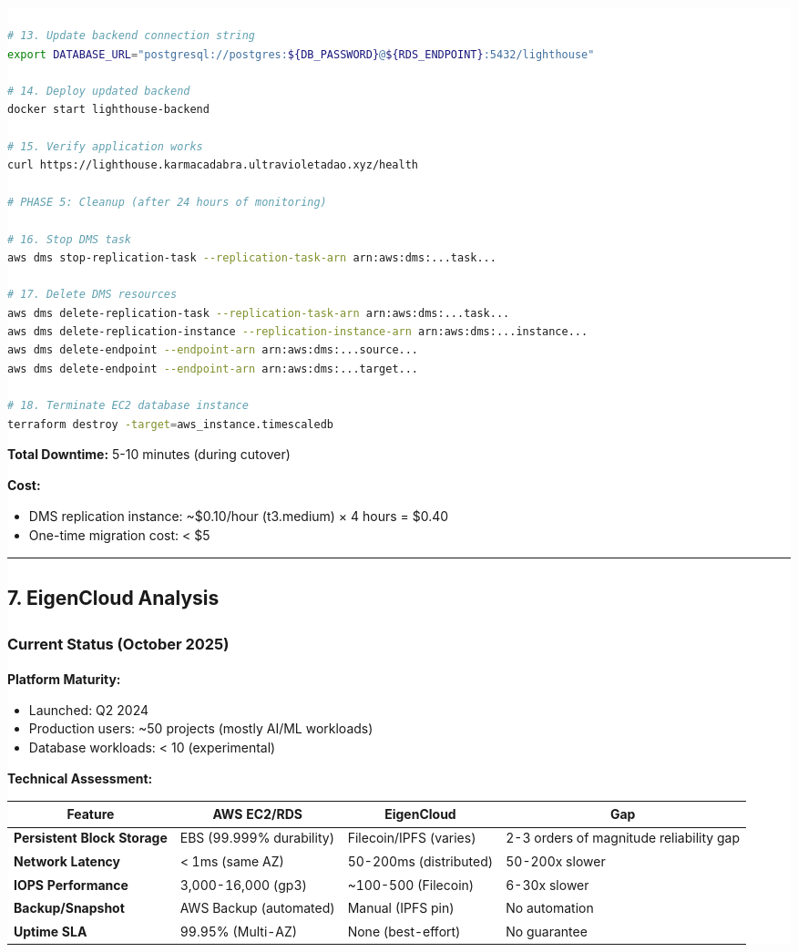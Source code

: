 ```bash

# 13. Update backend connection string
export DATABASE_URL="postgresql://postgres:${DB_PASSWORD}@${RDS_ENDPOINT}:5432/lighthouse"

# 14. Deploy updated backend
docker start lighthouse-backend

# 15. Verify application works
curl https://lighthouse.karmacadabra.ultravioletadao.xyz/health

# PHASE 5: Cleanup (after 24 hours of monitoring)

# 16. Stop DMS task
aws dms stop-replication-task --replication-task-arn arn:aws:dms:...task...

# 17. Delete DMS resources
aws dms delete-replication-task --replication-task-arn arn:aws:dms:...task...
aws dms delete-replication-instance --replication-instance-arn arn:aws:dms:...instance...
aws dms delete-endpoint --endpoint-arn arn:aws:dms:...source...
aws dms delete-endpoint --endpoint-arn arn:aws:dms:...target...

# 18. Terminate EC2 database instance
terraform destroy -target=aws_instance.timescaledb
```

**Total Downtime:** 5-10 minutes (during cutover)

**Cost:**
- DMS replication instance: ~$0.10/hour (t3.medium) × 4 hours = $0.40
- One-time migration cost: < $5

---

## <a name="eigencloud-analysis"></a>7. EigenCloud Analysis

### Current Status (October 2025)

**Platform Maturity:**
- Launched: Q2 2024
- Production users: ~50 projects (mostly AI/ML workloads)
- Database workloads: < 10 (experimental)

**Technical Assessment:**

| Feature | AWS EC2/RDS | EigenCloud | Gap |
|---------|-------------|------------|-----|
| **Persistent Block Storage** | EBS (99.999% durability) | Filecoin/IPFS (varies) | 2-3 orders of magnitude reliability gap |
| **Network Latency** | < 1ms (same AZ) | 50-200ms (distributed) | 50-200x slower |
| **IOPS Performance** | 3,000-16,000 (gp3) | ~100-500 (Filecoin) | 6-30x slower |
| **Backup/Snapshot** | AWS Backup (automated) | Manual (IPFS pin) | No automation |
| **Uptime SLA** | 99.95% (Multi-AZ) | None (best-effort) | No guarantee |
